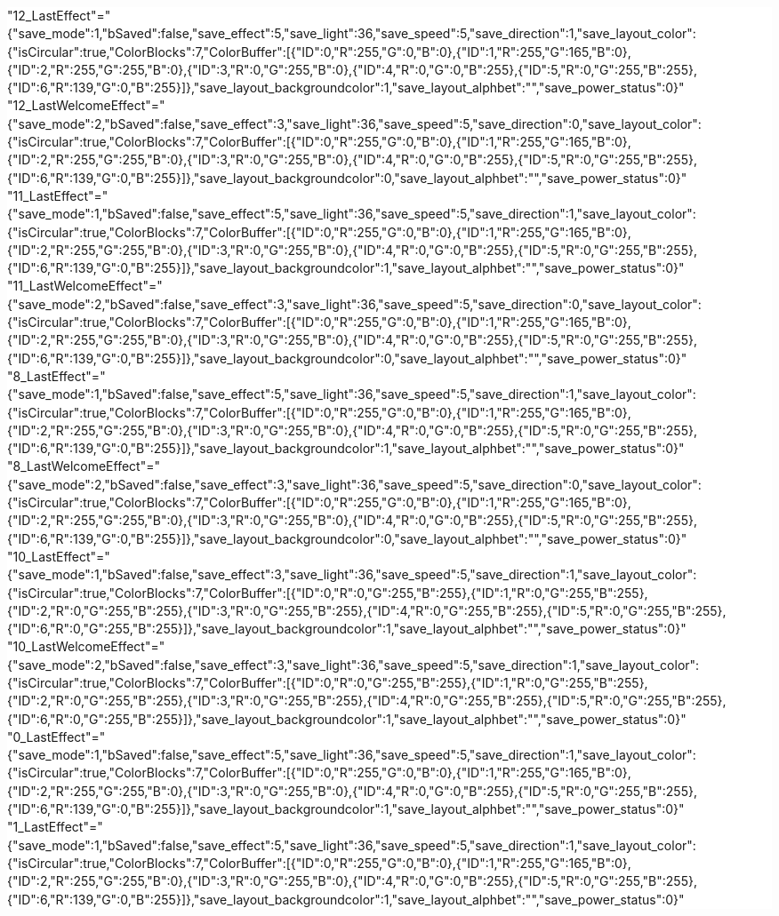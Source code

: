 "12_LastEffect"="{\"save_mode\":1,\"bSaved\":false,\"save_effect\":5,\"save_light\":36,\"save_speed\":5,\"save_direction\":1,\"save_layout_color\":{\"isCircular\":true,\"ColorBlocks\":7,\"ColorBuffer\":[{\"ID\":0,\"R\":255,\"G\":0,\"B\":0},{\"ID\":1,\"R\":255,\"G\":165,\"B\":0},{\"ID\":2,\"R\":255,\"G\":255,\"B\":0},{\"ID\":3,\"R\":0,\"G\":255,\"B\":0},{\"ID\":4,\"R\":0,\"G\":0,\"B\":255},{\"ID\":5,\"R\":0,\"G\":255,\"B\":255},{\"ID\":6,\"R\":139,\"G\":0,\"B\":255}]},\"save_layout_backgroundcolor\":1,\"save_layout_alphbet\":\"\",\"save_power_status\":0}"
"12_LastWelcomeEffect"="{\"save_mode\":2,\"bSaved\":false,\"save_effect\":3,\"save_light\":36,\"save_speed\":5,\"save_direction\":0,\"save_layout_color\":{\"isCircular\":true,\"ColorBlocks\":7,\"ColorBuffer\":[{\"ID\":0,\"R\":255,\"G\":0,\"B\":0},{\"ID\":1,\"R\":255,\"G\":165,\"B\":0},{\"ID\":2,\"R\":255,\"G\":255,\"B\":0},{\"ID\":3,\"R\":0,\"G\":255,\"B\":0},{\"ID\":4,\"R\":0,\"G\":0,\"B\":255},{\"ID\":5,\"R\":0,\"G\":255,\"B\":255},{\"ID\":6,\"R\":139,\"G\":0,\"B\":255}]},\"save_layout_backgroundcolor\":0,\"save_layout_alphbet\":\"\",\"save_power_status\":0}"
"11_LastEffect"="{\"save_mode\":1,\"bSaved\":false,\"save_effect\":5,\"save_light\":36,\"save_speed\":5,\"save_direction\":1,\"save_layout_color\":{\"isCircular\":true,\"ColorBlocks\":7,\"ColorBuffer\":[{\"ID\":0,\"R\":255,\"G\":0,\"B\":0},{\"ID\":1,\"R\":255,\"G\":165,\"B\":0},{\"ID\":2,\"R\":255,\"G\":255,\"B\":0},{\"ID\":3,\"R\":0,\"G\":255,\"B\":0},{\"ID\":4,\"R\":0,\"G\":0,\"B\":255},{\"ID\":5,\"R\":0,\"G\":255,\"B\":255},{\"ID\":6,\"R\":139,\"G\":0,\"B\":255}]},\"save_layout_backgroundcolor\":1,\"save_layout_alphbet\":\"\",\"save_power_status\":0}"
"11_LastWelcomeEffect"="{\"save_mode\":2,\"bSaved\":false,\"save_effect\":3,\"save_light\":36,\"save_speed\":5,\"save_direction\":0,\"save_layout_color\":{\"isCircular\":true,\"ColorBlocks\":7,\"ColorBuffer\":[{\"ID\":0,\"R\":255,\"G\":0,\"B\":0},{\"ID\":1,\"R\":255,\"G\":165,\"B\":0},{\"ID\":2,\"R\":255,\"G\":255,\"B\":0},{\"ID\":3,\"R\":0,\"G\":255,\"B\":0},{\"ID\":4,\"R\":0,\"G\":0,\"B\":255},{\"ID\":5,\"R\":0,\"G\":255,\"B\":255},{\"ID\":6,\"R\":139,\"G\":0,\"B\":255}]},\"save_layout_backgroundcolor\":0,\"save_layout_alphbet\":\"\",\"save_power_status\":0}"
"8_LastEffect"="{\"save_mode\":1,\"bSaved\":false,\"save_effect\":5,\"save_light\":36,\"save_speed\":5,\"save_direction\":1,\"save_layout_color\":{\"isCircular\":true,\"ColorBlocks\":7,\"ColorBuffer\":[{\"ID\":0,\"R\":255,\"G\":0,\"B\":0},{\"ID\":1,\"R\":255,\"G\":165,\"B\":0},{\"ID\":2,\"R\":255,\"G\":255,\"B\":0},{\"ID\":3,\"R\":0,\"G\":255,\"B\":0},{\"ID\":4,\"R\":0,\"G\":0,\"B\":255},{\"ID\":5,\"R\":0,\"G\":255,\"B\":255},{\"ID\":6,\"R\":139,\"G\":0,\"B\":255}]},\"save_layout_backgroundcolor\":1,\"save_layout_alphbet\":\"\",\"save_power_status\":0}"
"8_LastWelcomeEffect"="{\"save_mode\":2,\"bSaved\":false,\"save_effect\":3,\"save_light\":36,\"save_speed\":5,\"save_direction\":0,\"save_layout_color\":{\"isCircular\":true,\"ColorBlocks\":7,\"ColorBuffer\":[{\"ID\":0,\"R\":255,\"G\":0,\"B\":0},{\"ID\":1,\"R\":255,\"G\":165,\"B\":0},{\"ID\":2,\"R\":255,\"G\":255,\"B\":0},{\"ID\":3,\"R\":0,\"G\":255,\"B\":0},{\"ID\":4,\"R\":0,\"G\":0,\"B\":255},{\"ID\":5,\"R\":0,\"G\":255,\"B\":255},{\"ID\":6,\"R\":139,\"G\":0,\"B\":255}]},\"save_layout_backgroundcolor\":0,\"save_layout_alphbet\":\"\",\"save_power_status\":0}"
"10_LastEffect"="{\"save_mode\":1,\"bSaved\":false,\"save_effect\":3,\"save_light\":36,\"save_speed\":5,\"save_direction\":1,\"save_layout_color\":{\"isCircular\":true,\"ColorBlocks\":7,\"ColorBuffer\":[{\"ID\":0,\"R\":0,\"G\":255,\"B\":255},{\"ID\":1,\"R\":0,\"G\":255,\"B\":255},{\"ID\":2,\"R\":0,\"G\":255,\"B\":255},{\"ID\":3,\"R\":0,\"G\":255,\"B\":255},{\"ID\":4,\"R\":0,\"G\":255,\"B\":255},{\"ID\":5,\"R\":0,\"G\":255,\"B\":255},{\"ID\":6,\"R\":0,\"G\":255,\"B\":255}]},\"save_layout_backgroundcolor\":1,\"save_layout_alphbet\":\"\",\"save_power_status\":0}"
"10_LastWelcomeEffect"="{\"save_mode\":2,\"bSaved\":false,\"save_effect\":3,\"save_light\":36,\"save_speed\":5,\"save_direction\":1,\"save_layout_color\":{\"isCircular\":true,\"ColorBlocks\":7,\"ColorBuffer\":[{\"ID\":0,\"R\":0,\"G\":255,\"B\":255},{\"ID\":1,\"R\":0,\"G\":255,\"B\":255},{\"ID\":2,\"R\":0,\"G\":255,\"B\":255},{\"ID\":3,\"R\":0,\"G\":255,\"B\":255},{\"ID\":4,\"R\":0,\"G\":255,\"B\":255},{\"ID\":5,\"R\":0,\"G\":255,\"B\":255},{\"ID\":6,\"R\":0,\"G\":255,\"B\":255}]},\"save_layout_backgroundcolor\":1,\"save_layout_alphbet\":\"\",\"save_power_status\":0}"
"0_LastEffect"="{\"save_mode\":1,\"bSaved\":false,\"save_effect\":5,\"save_light\":36,\"save_speed\":5,\"save_direction\":1,\"save_layout_color\":{\"isCircular\":true,\"ColorBlocks\":7,\"ColorBuffer\":[{\"ID\":0,\"R\":255,\"G\":0,\"B\":0},{\"ID\":1,\"R\":255,\"G\":165,\"B\":0},{\"ID\":2,\"R\":255,\"G\":255,\"B\":0},{\"ID\":3,\"R\":0,\"G\":255,\"B\":0},{\"ID\":4,\"R\":0,\"G\":0,\"B\":255},{\"ID\":5,\"R\":0,\"G\":255,\"B\":255},{\"ID\":6,\"R\":139,\"G\":0,\"B\":255}]},\"save_layout_backgroundcolor\":1,\"save_layout_alphbet\":\"\",\"save_power_status\":0}"
"1_LastEffect"="{\"save_mode\":1,\"bSaved\":false,\"save_effect\":5,\"save_light\":36,\"save_speed\":5,\"save_direction\":1,\"save_layout_color\":{\"isCircular\":true,\"ColorBlocks\":7,\"ColorBuffer\":[{\"ID\":0,\"R\":255,\"G\":0,\"B\":0},{\"ID\":1,\"R\":255,\"G\":165,\"B\":0},{\"ID\":2,\"R\":255,\"G\":255,\"B\":0},{\"ID\":3,\"R\":0,\"G\":255,\"B\":0},{\"ID\":4,\"R\":0,\"G\":0,\"B\":255},{\"ID\":5,\"R\":0,\"G\":255,\"B\":255},{\"ID\":6,\"R\":139,\"G\":0,\"B\":255}]},\"save_layout_backgroundcolor\":1,\"save_layout_alphbet\":\"\",\"save_power_status\":0}"